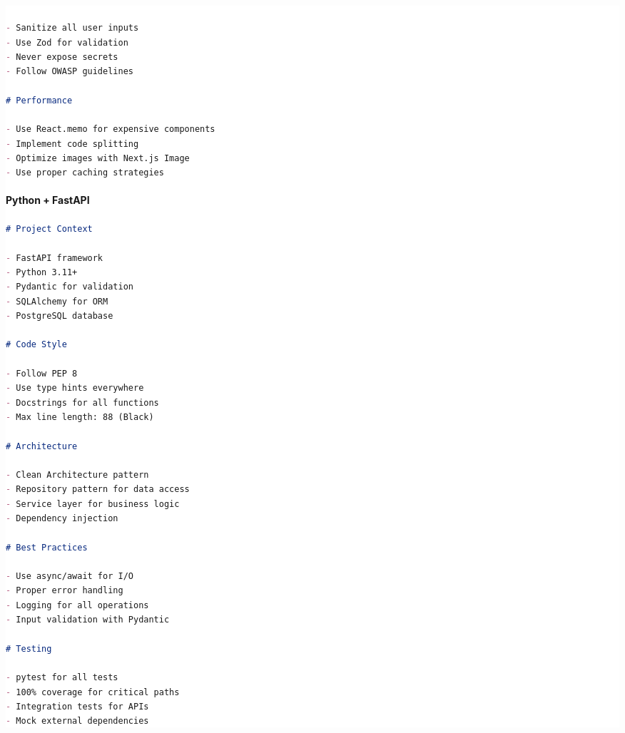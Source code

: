 ```markdown

- Sanitize all user inputs
- Use Zod for validation
- Never expose secrets
- Follow OWASP guidelines

# Performance

- Use React.memo for expensive components
- Implement code splitting
- Optimize images with Next.js Image
- Use proper caching strategies
```

#### Python + FastAPI

```markdown
# Project Context

- FastAPI framework
- Python 3.11+
- Pydantic for validation
- SQLAlchemy for ORM
- PostgreSQL database

# Code Style

- Follow PEP 8
- Use type hints everywhere
- Docstrings for all functions
- Max line length: 88 (Black)

# Architecture

- Clean Architecture pattern
- Repository pattern for data access
- Service layer for business logic
- Dependency injection

# Best Practices

- Use async/await for I/O
- Proper error handling
- Logging for all operations
- Input validation with Pydantic

# Testing

- pytest for all tests
- 100% coverage for critical paths
- Integration tests for APIs
- Mock external dependencies
```
